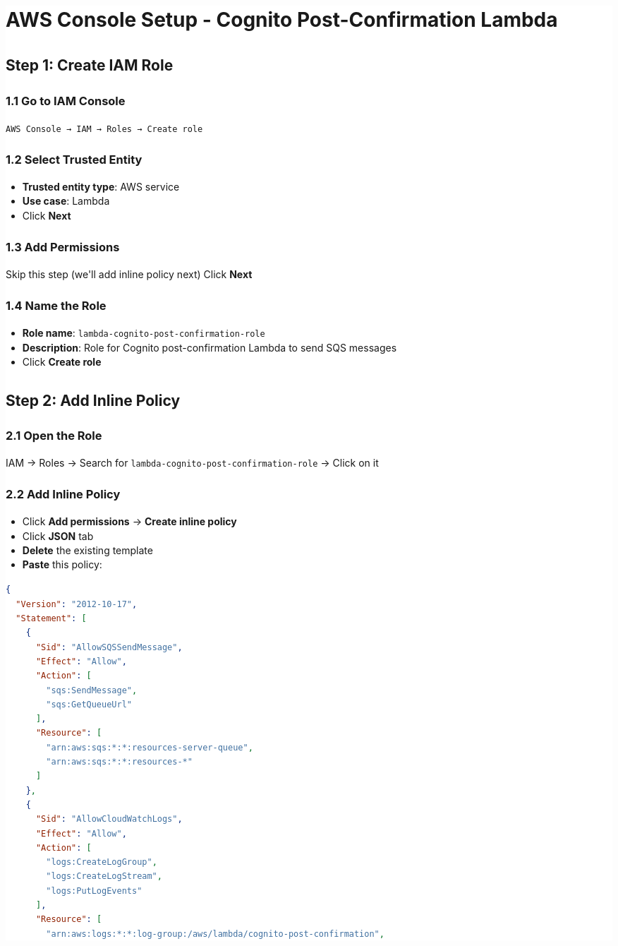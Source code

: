 # AWS Console Setup - Cognito Post-Confirmation Lambda

## Step 1: Create IAM Role

### 1.1 Go to IAM Console
```
AWS Console → IAM → Roles → Create role
```

### 1.2 Select Trusted Entity
- **Trusted entity type**: AWS service
- **Use case**: Lambda
- Click **Next**

### 1.3 Add Permissions
Skip this step (we'll add inline policy next)
Click **Next**

### 1.4 Name the Role
- **Role name**: `lambda-cognito-post-confirmation-role`
- **Description**: Role for Cognito post-confirmation Lambda to send SQS messages
- Click **Create role**

## Step 2: Add Inline Policy

### 2.1 Open the Role
IAM → Roles → Search for `lambda-cognito-post-confirmation-role` → Click on it

### 2.2 Add Inline Policy
- Click **Add permissions** → **Create inline policy**
- Click **JSON** tab
- **Delete** the existing template
- **Paste** this policy:

```json
{
  "Version": "2012-10-17",
  "Statement": [
    {
      "Sid": "AllowSQSSendMessage",
      "Effect": "Allow",
      "Action": [
        "sqs:SendMessage",
        "sqs:GetQueueUrl"
      ],
      "Resource": [
        "arn:aws:sqs:*:*:resources-server-queue",
        "arn:aws:sqs:*:*:resources-*"
      ]
    },
    {
      "Sid": "AllowCloudWatchLogs",
      "Effect": "Allow",
      "Action": [
        "logs:CreateLogGroup",
        "logs:CreateLogStream",
        "logs:PutLogEvents"
      ],
      "Resource": [
        "arn:aws:logs:*:*:log-group:/aws/lambda/cognito-post-confirmation",
```